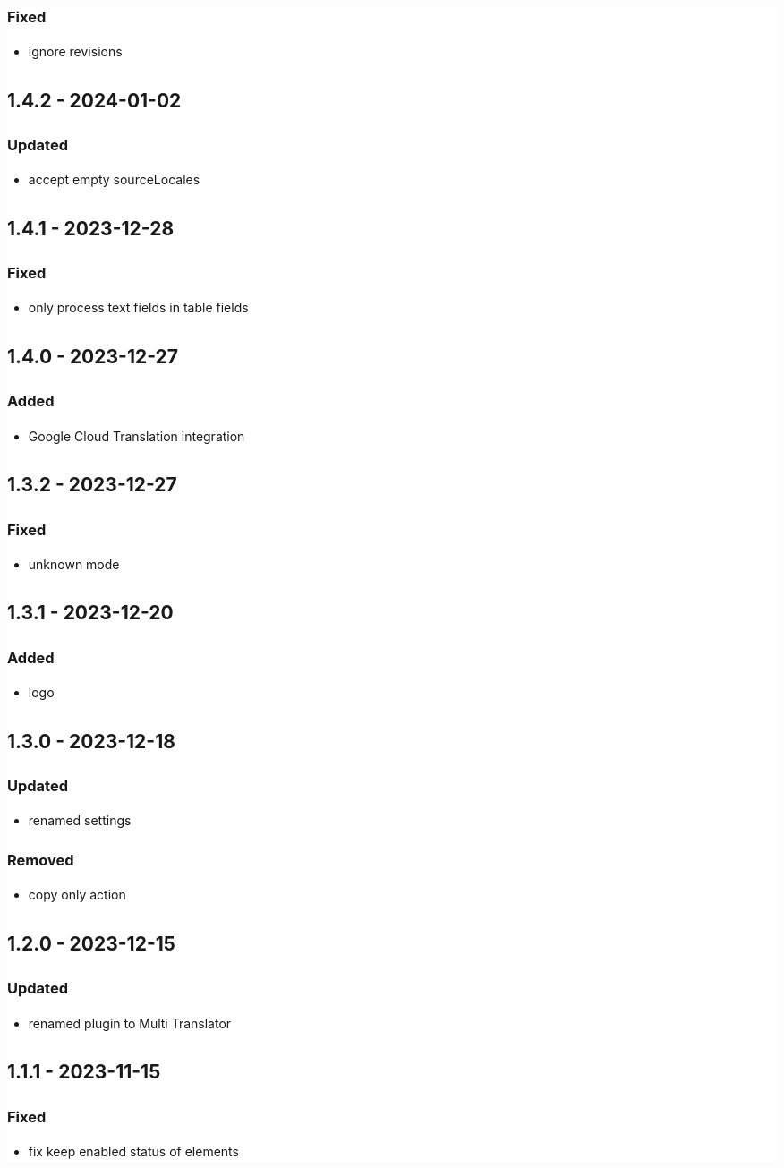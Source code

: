 ### Fixed
- ignore revisions

## 1.4.2 - 2024-01-02

### Updated
- accept empty sourceLocales

## 1.4.1 - 2023-12-28

### Fixed
- only process text fields in table fields

## 1.4.0 - 2023-12-27

### Added
- Google Cloud Translation integration

## 1.3.2 - 2023-12-27

### Fixed
- unknown mode

## 1.3.1 - 2023-12-20

### Added
- logo

## 1.3.0 - 2023-12-18

### Updated
- renamed settings

### Removed
- copy only action

## 1.2.0 - 2023-12-15

### Updated
- renamed plugin to Multi Translator

## 1.1.1 - 2023-11-15

### Fixed
- fix keep enabled status of elements
